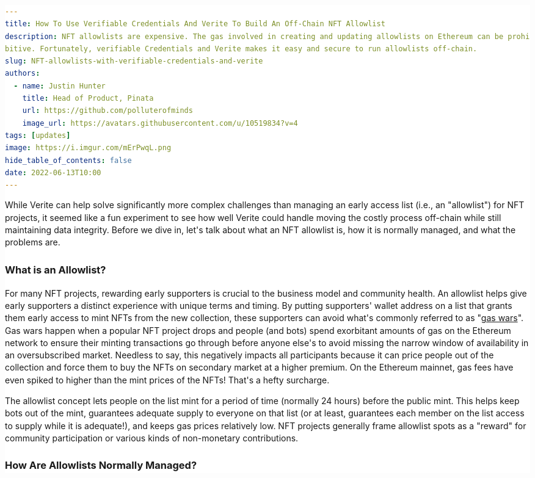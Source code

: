 ```yaml
---
title: How To Use Verifiable Credentials And Verite To Build An Off-Chain NFT Allowlist
description: NFT allowlists are expensive. The gas involved in creating and updating allowlists on Ethereum can be prohibitive. Fortunately, verifiable Credentials and Verite makes it easy and secure to run allowlists off-chain.
slug: NFT-allowlists-with-verifiable-credentials-and-verite
authors:
  - name: Justin Hunter
    title: Head of Product, Pinata
    url: https://github.com/polluterofminds
    image_url: https://avatars.githubusercontent.com/u/10519834?v=4
tags: [updates]
image: https://i.imgur.com/mErPwqL.png
hide_table_of_contents: false
date: 2022-06-13T10:00
---
```


While Verite can help solve significantly more complex challenges than managing
an early access list (i.e., an "allowlist") for NFT projects, it seemed like a
fun experiment to see how well Verite could handle moving the costly process
off-chain while still maintaining data integrity. Before we dive in, let's talk
about what an NFT allowlist is, how it is normally managed, and what the
problems are.

### What is an Allowlist?

For many NFT projects, rewarding early supporters is crucial to the business
model and community health. An allowlist helps give early supporters a distinct
experience with unique terms and timing. By putting supporters' wallet address
on a list that grants them early access to mint NFTs from the new collection,
these supporters can avoid what's commonly referred to as "[gas
wars](https://www.coindesk.com/learn/what-are-crypto-gas-wars/)". Gas wars
happen when a popular NFT project drops and people (and bots) spend exorbitant
amounts of gas on the Ethereum network to ensure their minting transactions go
through before anyone else's to avoid missing the narrow window of availability
in an oversubscribed market. Needless to say, this negatively impacts all
participants because it can price people out of the collection and force them to
buy the NFTs on secondary market at a higher premium. On the Ethereum mainnet,
gas fees have even spiked to higher than the mint prices of the NFTs! That's a
hefty surcharge.

The allowlist concept lets people on the list mint for a period of time
(normally 24 hours) before the public mint. This helps keep bots out of the
mint, guarantees adequate supply to everyone on that list (or at least,
guarantees each member on the list access to supply while it is adequate!), and
keeps gas prices relatively low. NFT projects generally frame allowlist spots as
a "reward" for community participation or various kinds of non-monetary
contributions.

### How Are Allowlists Normally Managed?
